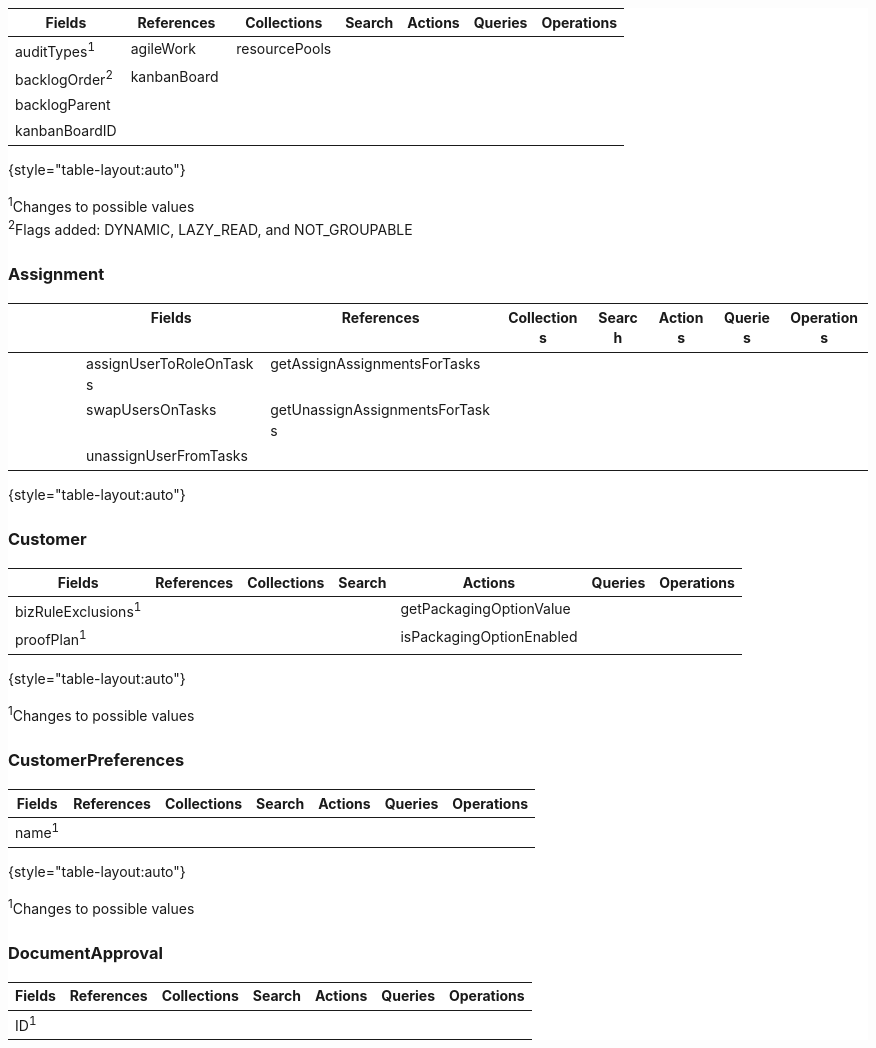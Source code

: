 | Fields |References |Collections |Search |Actions |Queries |Operations |
|---|---|---|---|---|---|---|
| auditTypes<sup>1</sup> |agileWork&nbsp; |resourcePools |&nbsp; |&nbsp; |&nbsp; |&nbsp; |
| backlogOrder<sup>2</sup> |kanbanBoard&nbsp; |&nbsp; |&nbsp; |&nbsp; |&nbsp; |&nbsp; |
| backlogParent |&nbsp; |&nbsp; |&nbsp; |&nbsp; |&nbsp; |&nbsp; |
| kanbanBoardID |&nbsp; |&nbsp; |&nbsp; |&nbsp; |&nbsp; |&nbsp; |

{style="table-layout:auto"}

<sup>1</sup>Changes to possible values   
<sup>2</sup>Flags added: DYNAMIC, LAZY_READ, and NOT_GROUPABLE

### Assignment

| &nbsp; |&nbsp; |&nbsp; |&nbsp; |Fields |References |Collections |Search |Actions |Queries |Operations |
|---|---|---|---|---|---|---|---|---|---|---|
| &nbsp; |&nbsp; |&nbsp; |&nbsp; |assignUserToRoleOnTasks |getAssignAssignmentsForTasks&nbsp; |&nbsp; |&nbsp; |&nbsp; |&nbsp; |&nbsp; |
| &nbsp; |&nbsp; |&nbsp; |&nbsp; |swapUsersOnTasks |getUnassignAssignmentsForTasks |&nbsp; |&nbsp; |&nbsp; |&nbsp; |&nbsp; |
| &nbsp; |&nbsp; |&nbsp; |&nbsp; |unassignUserFromTasks |&nbsp; |&nbsp; |&nbsp; |&nbsp; |&nbsp; |&nbsp; |

{style="table-layout:auto"}

### Customer

| Fields |References |Collections |Search |Actions |Queries |Operations |
|---|---|---|---|---|---|---|
| bizRuleExclusions<sup>1</sup> |&nbsp; |&nbsp; |&nbsp; |getPackagingOptionValue |&nbsp; |&nbsp; |
| proofPlan<sup>1</sup> |&nbsp; |&nbsp; |&nbsp; |isPackagingOptionEnabled |&nbsp; |&nbsp; |

{style="table-layout:auto"}

<sup>1</sup>Changes to possible values

### CustomerPreferences

| Fields |References |Collections |Search |Actions |Queries |Operations |
|---|---|---|---|---|---|---|
| name<sup>1</sup> |&nbsp; |&nbsp; |&nbsp; |&nbsp; |&nbsp; |&nbsp; |

{style="table-layout:auto"}

<sup>1</sup>Changes to possible values

### DocumentApproval

| Fields |References |Collections |Search |Actions |Queries |Operations |
|---|---|---|---|---|---|---|
| ID<sup>1</sup> |&nbsp; |&nbsp; |&nbsp; |&nbsp; |&nbsp; |&nbsp; |
